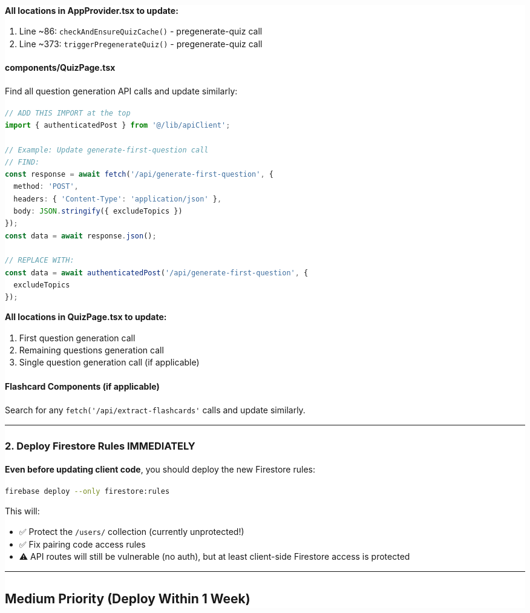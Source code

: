 **All locations in AppProvider.tsx to update:**
1. Line ~86: `checkAndEnsureQuizCache()` - pregenerate-quiz call
2. Line ~373: `triggerPregenerateQuiz()` - pregenerate-quiz call

#### **components/QuizPage.tsx**

Find all question generation API calls and update similarly:

```typescript
// ADD THIS IMPORT at the top
import { authenticatedPost } from '@/lib/apiClient';

// Example: Update generate-first-question call
// FIND:
const response = await fetch('/api/generate-first-question', {
  method: 'POST',
  headers: { 'Content-Type': 'application/json' },
  body: JSON.stringify({ excludeTopics })
});
const data = await response.json();

// REPLACE WITH:
const data = await authenticatedPost('/api/generate-first-question', {
  excludeTopics
});
```

**All locations in QuizPage.tsx to update:**
1. First question generation call
2. Remaining questions generation call
3. Single question generation call (if applicable)

#### **Flashcard Components** (if applicable)

Search for any `fetch('/api/extract-flashcards'` calls and update similarly.

---

### 2. Deploy Firestore Rules IMMEDIATELY

**Even before updating client code**, you should deploy the new Firestore rules:

```bash
firebase deploy --only firestore:rules
```

This will:
- ✅ Protect the `/users/` collection (currently unprotected!)
- ✅ Fix pairing code access rules
- ⚠️ API routes will still be vulnerable (no auth), but at least client-side Firestore access is protected

---

## Medium Priority (Deploy Within 1 Week)
